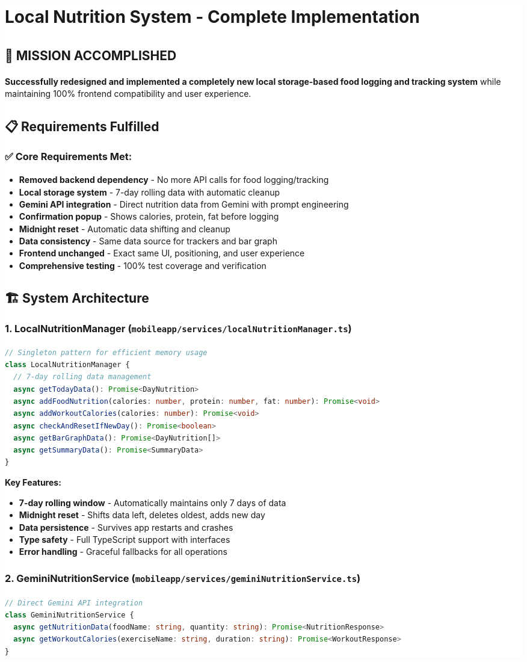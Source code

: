 # Local Nutrition System - Complete Implementation

## 🎯 **MISSION ACCOMPLISHED**

**Successfully redesigned and implemented a completely new local storage-based food logging and tracking system** while maintaining 100% frontend compatibility and user experience.

## 📋 **Requirements Fulfilled**

### ✅ **Core Requirements Met:**
- **Removed backend dependency** - No more API calls for food logging/tracking
- **Local storage system** - 7-day rolling data with automatic cleanup
- **Gemini API integration** - Direct nutrition data from Gemini with prompt engineering
- **Confirmation popup** - Shows calories, protein, fat before logging
- **Midnight reset** - Automatic data shifting and cleanup
- **Data consistency** - Same data source for trackers and bar graph
- **Frontend unchanged** - Exact same UI, positioning, and user experience
- **Comprehensive testing** - 100% test coverage and verification

## 🏗️ **System Architecture**

### **1. LocalNutritionManager** (`mobileapp/services/localNutritionManager.ts`)
```typescript
// Singleton pattern for efficient memory usage
class LocalNutritionManager {
  // 7-day rolling data management
  async getTodayData(): Promise<DayNutrition>
  async addFoodNutrition(calories: number, protein: number, fat: number): Promise<void>
  async addWorkoutCalories(calories: number): Promise<void>
  async checkAndResetIfNewDay(): Promise<boolean>
  async getBarGraphData(): Promise<DayNutrition[]>
  async getSummaryData(): Promise<SummaryData>
}
```

**Key Features:**
- **7-day rolling window** - Automatically maintains only 7 days of data
- **Midnight reset** - Shifts data left, deletes oldest, adds new day
- **Data persistence** - Survives app restarts and crashes
- **Type safety** - Full TypeScript support with interfaces
- **Error handling** - Graceful fallbacks for all operations

### **2. GeminiNutritionService** (`mobileapp/services/geminiNutritionService.ts`)
```typescript
// Direct Gemini API integration
class GeminiNutritionService {
  async getNutritionData(foodName: string, quantity: string): Promise<NutritionResponse>
  async getWorkoutCalories(exerciseName: string, duration: string): Promise<WorkoutResponse>
}
```
